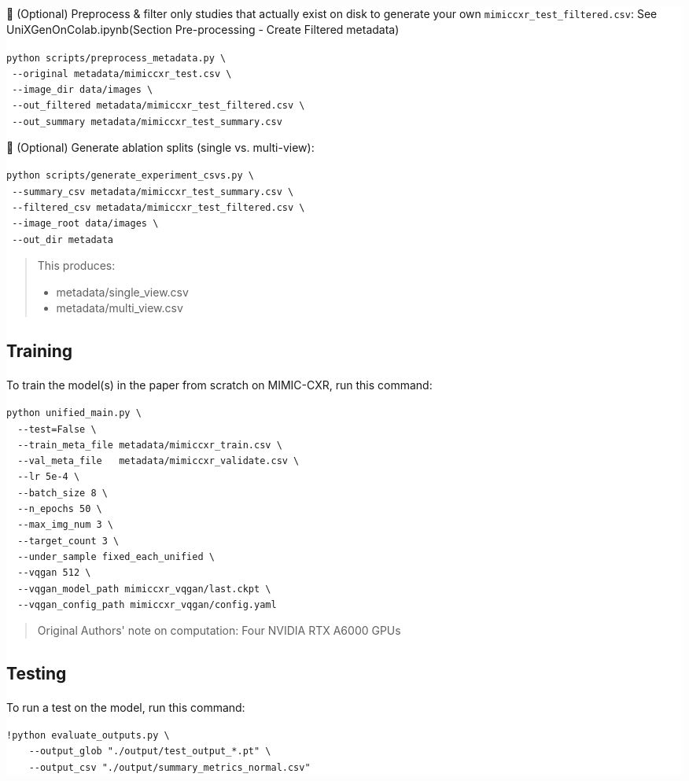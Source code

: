 🔧 (Optional) Preprocess & filter only studies that actually exist on disk to generate your own `mimiccxr_test_filtered.csv`:
See UniXGenOnColab.ipynb(Section Pre-processing - Create Filtered metadata)

```
python scripts/preprocess_metadata.py \
 --original metadata/mimiccxr_test.csv \
 --image_dir data/images \
 --out_filtered metadata/mimiccxr_test_filtered.csv \
 --out_summary metadata/mimiccxr_test_summary.csv
```

🔧 (Optional) Generate ablation splits (single vs. multi-view):

```
python scripts/generate_experiment_csvs.py \
 --summary_csv metadata/mimiccxr_test_summary.csv \
 --filtered_csv metadata/mimiccxr_test_filtered.csv \
 --image_root data/images \
 --out_dir metadata
```

> This produces:
>
> - metadata/single_view.csv
> - metadata/multi_view.csv

## Training

To train the model(s) in the paper from scratch on MIMIC-CXR, run this command:

```train
python unified_main.py \
  --test=False \
  --train_meta_file metadata/mimiccxr_train.csv \
  --val_meta_file   metadata/mimiccxr_validate.csv \
  --lr 5e-4 \
  --batch_size 8 \
  --n_epochs 50 \
  --max_img_num 3 \
  --target_count 3 \
  --under_sample fixed_each_unified \
  --vqgan 512 \
  --vqgan_model_path mimiccxr_vqgan/last.ckpt \
  --vqgan_config_path mimiccxr_vqgan/config.yaml
```

> Original Authors' note on computation: Four NVIDIA RTX A6000 GPUs

## Testing

To run a test on the model, run this command:

```test
!python evaluate_outputs.py \
    --output_glob "./output/test_output_*.pt" \
    --output_csv "./output/summary_metrics_normal.csv"
```
